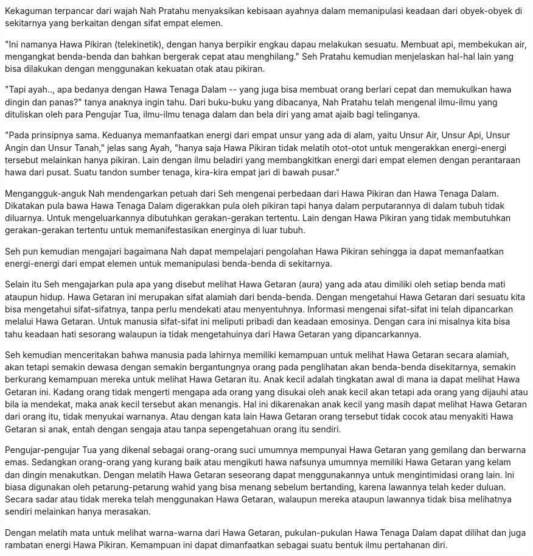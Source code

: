 Kekaguman terpancar dari wajah Nah Pratahu menyaksikan kebisaan ayahnya dalam memanipulasi keadaan dari obyek-obyek di sekitarnya yang berkaitan dengan sifat empat elemen.

"Ini namanya Hawa Pikiran (telekinetik), dengan hanya berpikir engkau dapau melakukan sesuatu. Membuat api, membekukan air, mengangkat benda-benda dan bahkan bergerak cepat atau menghilang." Seh Pratahu kemudian menjelaskan hal-hal lain yang bisa dilakukan dengan menggunakan kekuatan otak atau pikiran.

"Tapi ayah.., apa bedanya dengan Hawa Tenaga Dalam -- yang juga bisa membuat orang berlari cepat dan memukulkan hawa dingin dan panas?" tanya anaknya ingin tahu. Dari buku-buku yang dibacanya, Nah Pratahu telah mengenal ilmu-ilmu yang dituliskan oleh para Pengujar Tua, ilmu-ilmu tenaga dalam dan bela diri yang amat ajaib bagi telinganya.

"Pada prinsipnya sama. Keduanya memanfaatkan energi dari empat unsur yang ada di alam, yaitu Unsur Air, Unsur Api, Unsur Angin dan Unsur Tanah," jelas sang Ayah, "hanya saja Hawa Pikiran tidak melatih otot-otot untuk mengerakkan energi-energi tersebut melainkan hanya pikiran. Lain dengan ilmu beladiri yang membangkitkan energi dari empat elemen dengan perantaraan hawa dari pusat. Suatu tandon sumber tenaga, kira-kira empat jari di bawah pusar."

Mengangguk-anguk Nah mendengarkan petuah dari Seh mengenai perbedaan dari Hawa Pikiran dan Hawa Tenaga Dalam. Dikatakan pula bawa Hawa Tenaga Dalam digerakkan pula oleh pikiran tapi hanya dalam perputarannya di dalam tubuh tidak diluarnya. Untuk mengeluarkannya dibutuhkan gerakan-gerakan tertentu. Lain dengan Hawa Pikiran yang tidak membutuhkan gerakan-gerakan tertentu untuk memanifestasikan energinya di luar tubuh.

Seh pun kemudian mengajari bagaimana Nah dapat mempelajari pengolahan Hawa Pikiran sehingga ia dapat memanfaatkan energi-energi dari empat elemen untuk memanipulasi benda-benda di sekitarnya.

Selain itu Seh mengajarkan pula apa yang disebut melihat Hawa Getaran (aura) yang ada atau dimiliki oleh setiap benda mati ataupun hidup. Hawa Getaran ini merupakan sifat alamiah dari benda-benda. Dengan mengetahui Hawa Getaran dari sesuatu kita bisa mengetahui sifat-sifatnya, tanpa perlu mendekati atau menyentuhnya. Informasi mengenai sifat-sifat ini telah dipancarkan melalui Hawa Getaran. Untuk manusia sifat-sifat ini meliputi pribadi dan keadaan emosinya. Dengan cara ini misalnya kita bisa tahu keadaan hati sesorang walaupun ia tidak mengetahuinya dari Hawa Getaran yang dipancarkannya.

Seh kemudian menceritakan bahwa manusia pada lahirnya memiliki kemampuan untuk melihat Hawa Getaran secara alamiah, akan tetapi semakin dewasa dengan semakin bergantungnya orang pada penglihatan akan benda-benda disekitarnya, semakin berkurang kemampuan mereka untuk melihat Hawa Getaran itu. Anak kecil adalah tingkatan awal di mana ia dapat melihat Hawa Getaran ini. Kadang orang tidak mengerti mengapa ada orang yang disukai oleh anak kecil akan tetapi ada orang yang dijauhi atau bila ia mendekat, maka anak kecil tersebut akan menangis. Hal ini dikarenakan anak kecil yang masih dapat melihat Hawa Getaran dari orang itu, tidak menyukai warnanya. Atau dengan kata lain Hawa Getaran orang tersebut tidak cocok atau menyakiti Hawa Getaran si anak, entah dengan sengaja atau tanpa sepengetahuan orang itu sendiri.

Pengujar-pengujar Tua yang dikenal sebagai orang-orang suci umumnya mempunyai Hawa Getaran yang gemilang dan berwarna emas. Sedangkan orang-orang yang kurang baik atau mengikuti hawa nafsunya umumnya memiliki Hawa Getaran yang kelam dan dingin menakutkan. Dengan melatih Hawa Getaran seseorang dapat menggunakannya untuk mengintimidasi orang lain. Ini biasa digunakan oleh petarung-petarung wahid yang bisa menang sebelum bertanding, karena lawannya telah keder duluan. Secara sadar atau tidak mereka telah menggunakan Hawa Getaran, walaupun mereka ataupun lawannya tidak bisa melihatnya sendiri melainkan hanya merasakan.

Dengan melatih mata untuk melihat warna-warna dari Hawa Getaran, pukulan-pukulan Hawa Tenaga Dalam dapat dilihat dan juga rambatan energi Hawa Pikiran. Kemampuan ini dapat dimanfaatkan sebagai suatu bentuk ilmu pertahanan diri.
